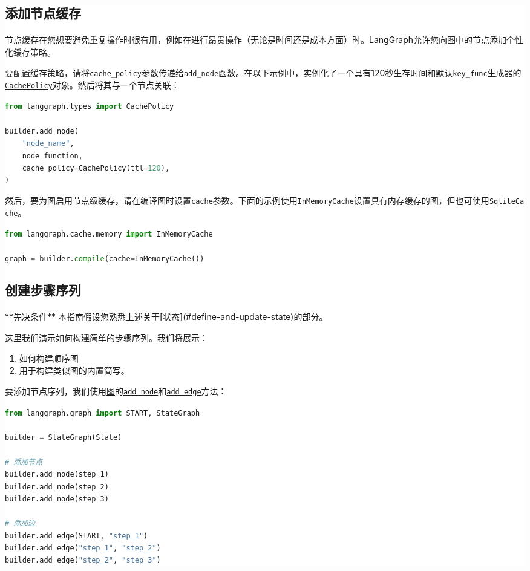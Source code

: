 ## 添加节点缓存

节点缓存在您想要避免重复操作时很有用，例如在进行昂贵操作（无论是时间还是成本方面）时。LangGraph允许您向图中的节点添加个性化缓存策略。

要配置缓存策略，请将`cache_policy`参数传递给[`add_node`](https://reference.langchain.com/python/langgraph/graphs/#langgraph.graph.state.StateGraph.add_node)函数。在以下示例中，实例化了一个具有120秒生存时间和默认`key_func`生成器的[`CachePolicy`](https://reference.langchain.com/python/langgraph/types/#langgraph.types.CachePolicy)对象。然后将其与一个节点关联：

```python  theme={null}
from langgraph.types import CachePolicy

builder.add_node(
    "node_name",
    node_function,
    cache_policy=CachePolicy(ttl=120),
)
```

然后，要为图启用节点级缓存，请在编译图时设置`cache`参数。下面的示例使用`InMemoryCache`设置具有内存缓存的图，但也可使用`SqliteCache`。

```python  theme={null}
from langgraph.cache.memory import InMemoryCache

graph = builder.compile(cache=InMemoryCache())
```

## 创建步骤序列

<Info>
  **先决条件**
  本指南假设您熟悉上述关于[状态](#define-and-update-state)的部分。
</Info>

这里我们演示如何构建简单的步骤序列。我们将展示：

1. 如何构建顺序图
2. 用于构建类似图的内置简写。

要添加节点序列，我们使用[图](/oss/python/langgraph/graph-api#stategraph)的[`add_node`](https://reference.langchain.com/python/langgraph/graphs/#langgraph.graph.state.StateGraph.add_node)和[`add_edge`](https://reference.langchain.com/python/langgraph/graphs/#langgraph.graph.state.StateGraph.add_edge)方法：

```python  theme={null}
from langgraph.graph import START, StateGraph

builder = StateGraph(State)

# 添加节点
builder.add_node(step_1)
builder.add_node(step_2)
builder.add_node(step_3)

# 添加边
builder.add_edge(START, "step_1")
builder.add_edge("step_1", "step_2")
builder.add_edge("step_2", "step_3")
```

